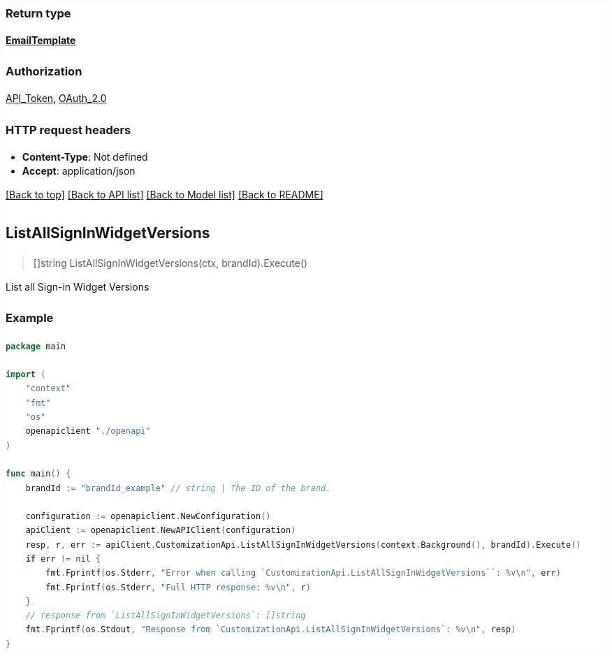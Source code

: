 ### Return type

[**EmailTemplate**](EmailTemplate.md)

### Authorization

[API_Token](../README.md#API_Token), [OAuth_2.0](../README.md#OAuth_2.0)

### HTTP request headers

- **Content-Type**: Not defined
- **Accept**: application/json

[[Back to top]](#) [[Back to API list]](../README.md#documentation-for-api-endpoints)
[[Back to Model list]](../README.md#documentation-for-models)
[[Back to README]](../README.md)


## ListAllSignInWidgetVersions

> []string ListAllSignInWidgetVersions(ctx, brandId).Execute()

List all Sign-in Widget Versions



### Example

```go
package main

import (
    "context"
    "fmt"
    "os"
    openapiclient "./openapi"
)

func main() {
    brandId := "brandId_example" // string | The ID of the brand.

    configuration := openapiclient.NewConfiguration()
    apiClient := openapiclient.NewAPIClient(configuration)
    resp, r, err := apiClient.CustomizationApi.ListAllSignInWidgetVersions(context.Background(), brandId).Execute()
    if err != nil {
        fmt.Fprintf(os.Stderr, "Error when calling `CustomizationApi.ListAllSignInWidgetVersions``: %v\n", err)
        fmt.Fprintf(os.Stderr, "Full HTTP response: %v\n", r)
    }
    // response from `ListAllSignInWidgetVersions`: []string
    fmt.Fprintf(os.Stdout, "Response from `CustomizationApi.ListAllSignInWidgetVersions`: %v\n", resp)
}
```
